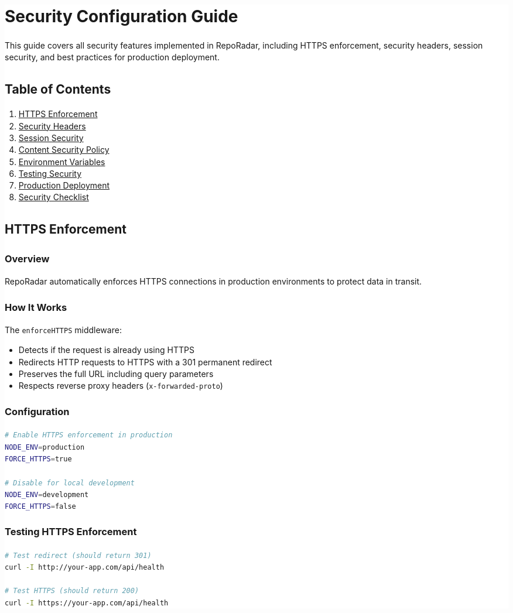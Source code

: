 # Security Configuration Guide

This guide covers all security features implemented in RepoRadar, including HTTPS enforcement, security headers, session security, and best practices for production deployment.

## Table of Contents

1. [HTTPS Enforcement](#https-enforcement)
2. [Security Headers](#security-headers)
3. [Session Security](#session-security)
4. [Content Security Policy](#content-security-policy)
5. [Environment Variables](#environment-variables)
6. [Testing Security](#testing-security)
7. [Production Deployment](#production-deployment)
8. [Security Checklist](#security-checklist)

## HTTPS Enforcement

### Overview

RepoRadar automatically enforces HTTPS connections in production environments to protect data in transit.

### How It Works

The `enforceHTTPS` middleware:
- Detects if the request is already using HTTPS
- Redirects HTTP requests to HTTPS with a 301 permanent redirect
- Preserves the full URL including query parameters
- Respects reverse proxy headers (`x-forwarded-proto`)

### Configuration

```bash
# Enable HTTPS enforcement in production
NODE_ENV=production
FORCE_HTTPS=true

# Disable for local development
NODE_ENV=development
FORCE_HTTPS=false
```

### Testing HTTPS Enforcement

```bash
# Test redirect (should return 301)
curl -I http://your-app.com/api/health

# Test HTTPS (should return 200)
curl -I https://your-app.com/api/health
```
